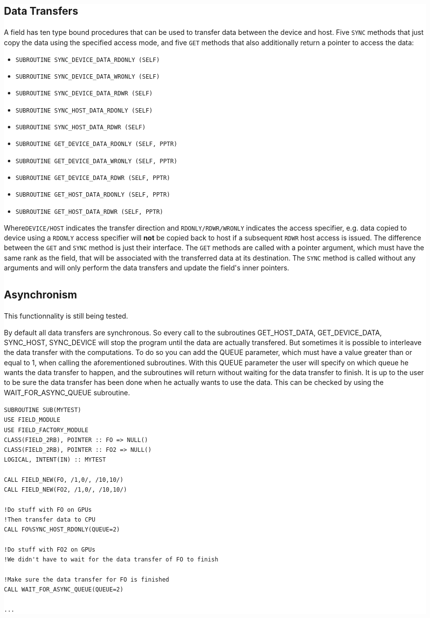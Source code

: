 ## Data Transfers
A field has ten type bound procedures that can be used to transfer data between the device and host.  Five `SYNC` methods that just copy the data using
the specified access mode, and five `GET` methods that also additionally return a pointer to access the data:
* ``SUBROUTINE SYNC_DEVICE_DATA_RDONLY (SELF)``
* ``SUBROUTINE SYNC_DEVICE_DATA_WRONLY (SELF)``
* ``SUBROUTINE SYNC_DEVICE_DATA_RDWR (SELF)``
* ``SUBROUTINE SYNC_HOST_DATA_RDONLY (SELF)``
* ``SUBROUTINE SYNC_HOST_DATA_RDWR (SELF)``

* ``SUBROUTINE GET_DEVICE_DATA_RDONLY (SELF, PPTR)``
* ``SUBROUTINE GET_DEVICE_DATA_WRONLY (SELF, PPTR)``
* ``SUBROUTINE GET_DEVICE_DATA_RDWR (SELF, PPTR)``
* ``SUBROUTINE GET_HOST_DATA_RDONLY (SELF, PPTR)``
* ``SUBROUTINE GET_HOST_DATA_RDWR (SELF, PPTR)``

Where``DEVICE/HOST`` indicates the transfer direction and ``RDONLY/RDWR/WRONLY`` indicates the access specifier, e.g. data copied to device using a `RDONLY`
access specifier will **not** be copied back to host if a subsequent ``RDWR`` host access is issued. The difference between the ``GET`` and ``SYNC`` method
is just their interface. The ``GET`` methods are called with a pointer argument, which must have the same rank as the field, that will be associated with
the transferred data at its destination. The ``SYNC`` method is called without any arguments and will only perform the data transfers and update the field's
inner pointers.

## Asynchronism

This functionnality is still being tested.

By default all data transfers are synchronous. So every call to the subroutines
GET\_HOST\_DATA, GET\_DEVICE\_DATA, SYNC\_HOST, SYNC\_DEVICE will stop the
program until the data are actually transfered. But sometimes it is possible to
interleave the data transfer with the computations. To do so you can add the
QUEUE parameter, which must have a value greater than or equal to 1, when calling
the aforementioned subroutines. With this QUEUE parameter the user will specify on
which queue he wants the data transfer to happen, and the subroutines will return
without waiting for the data transfer to finish. It is up to the user to be sure
the data transfer has been done when he actually wants to use the data. This can
be checked by using the WAIT\_FOR\_ASYNC\_QUEUE subroutine.

```
SUBROUTINE SUB(MYTEST)
USE FIELD_MODULE
USE FIELD_FACTORY_MODULE
CLASS(FIELD_2RB), POINTER :: FO => NULL()
CLASS(FIELD_2RB), POINTER :: FO2 => NULL()
LOGICAL, INTENT(IN) :: MYTEST

CALL FIELD_NEW(FO, /1,0/, /10,10/)
CALL FIELD_NEW(FO2, /1,0/, /10,10/)

!Do stuff with FO on GPUs
!Then transfer data to CPU
CALL FO%SYNC_HOST_RDONLY(QUEUE=2)

!Do stuff with FO2 on GPUs
!We didn't have to wait for the data transfer of FO to finish

!Make sure the data transfer for FO is finished
CALL WAIT_FOR_ASYNC_QUEUE(QUEUE=2)

...
```